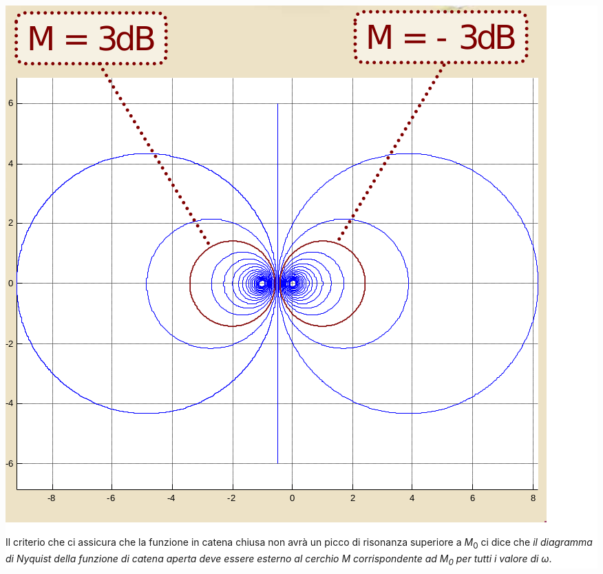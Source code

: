![Pasted image 20240527103819.png](./img/Pasted%20image%2020240527103819.png)  
  
Il criterio che ci assicura che la funzione in catena chiusa non avrà un picco di risonanza superiore a $M_0$ ci dice che *il diagramma di Nyquist della funzione di catena aperta deve essere esterno al cerchio M corrispondente ad $M_0$ per tutti i valore di $\omega$*.  
  